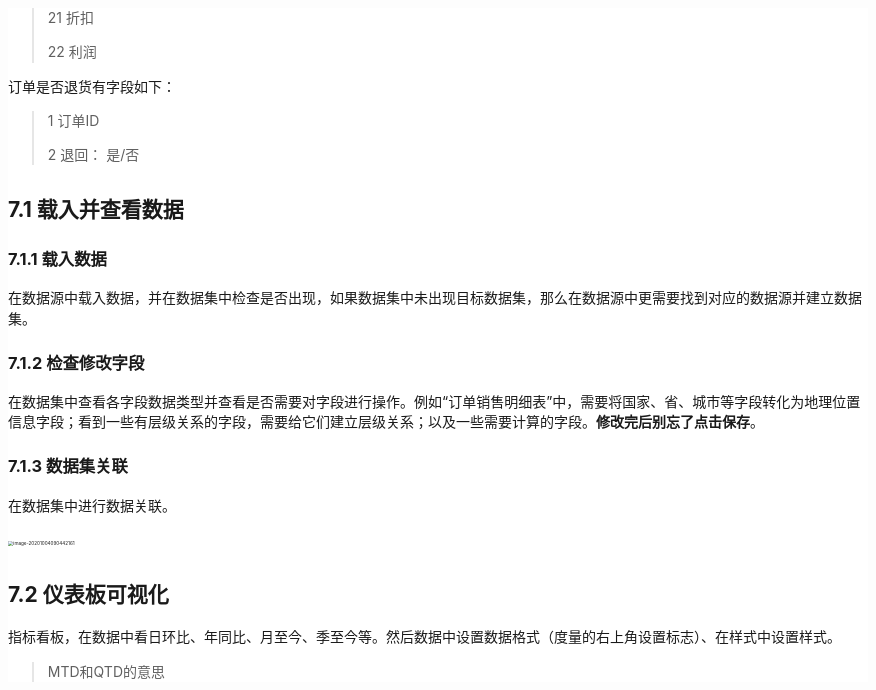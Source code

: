 > 21 折扣
>
> 22 利润 

订单是否退货有字段如下：

> 1 订单ID 
>
> 2 退回： 是/否 

## 7.1 载入并查看数据 

### 7.1.1 载入数据 

在数据源中载入数据，并在数据集中检查是否出现，如果数据集中未出现目标数据集，那么在数据源中更需要找到对应的数据源并建立数据集。  

### 7.1.2 检查修改字段 

在数据集中查看各字段数据类型并查看是否需要对字段进行操作。例如“订单销售明细表”中，需要将国家、省、城市等字段转化为地理位置信息字段；看到一些有层级关系的字段，需要给它们建立层级关系；以及一些需要计算的字段。**修改完后别忘了点击保存**。

### 7.1.3 数据集关联

在数据集中进行数据关联。 

<img src="https://blog20200906.oss-cn-hangzhou.aliyuncs.com/uPic/image-20201004090442161.png" alt="image-20201004090442161" style="zoom:33%;" />

## 7.2 仪表板可视化

指标看板，在数据中看日环比、年同比、月至今、季至今等。然后数据中设置数据格式（度量的右上角设置标志）、在样式中设置样式。

> MTD和QTD的意思



